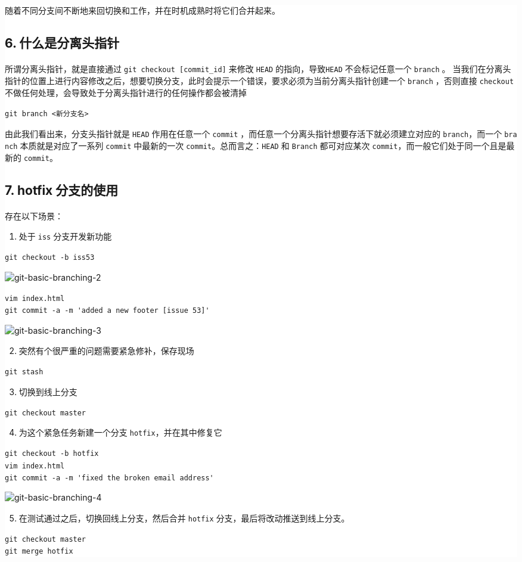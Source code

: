 随着不同分支间不断地来回切换和工作，并在时机成熟时将它们合并起来。

## 6. 什么是分离头指针

所谓分离头指针，就是直接通过 `git checkout [commit_id]` 来修改 `HEAD` 的指向，导致`HEAD` 不会标记任意一个 `branch` 。 当我们在分离头指针的位置上进行内容修改之后，想要切换分支，此时会提示一个错误，要求必须为当前分离头指针创建一个 `branch` ，否则直接 `checkout` 不做任何处理，会导致处于分离头指针进行的任何操作都会被清掉

```shell
git branch <新分支名>
```

由此我们看出来，分支头指针就是 `HEAD` 作用在任意一个 `commit` ，而任意一个分离头指针想要存活下就必须建立对应的 `branch`，而一个 `branch` 本质就是对应了一系列 `commit` 中最新的一次 `commit`。总而言之：`HEAD` 和 `Branch` 都可对应某次 `commit`，而一般它们处于同一个且是最新的 `commit`。

## 7. hotfix 分支的使用

存在以下场景：

1. 处于 `iss` 分支开发新功能

```shell
git checkout -b iss53
```

![git-basic-branching-2](git-basic-branching-2.png "git-basic-branching-2")

```shell
vim index.html
git commit -a -m 'added a new footer [issue 53]'
```

![git-basic-branching-3](git-basic-branching-3.png "git-basic-branching-3")

2. 突然有个很严重的问题需要紧急修补，保存现场

```shell
git stash
```

3. 切换到线上分支

```shell
git checkout master
```

4. 为这个紧急任务新建一个分支 `hotfix`，并在其中修复它

```shell
git checkout -b hotfix
vim index.html
git commit -a -m 'fixed the broken email address'
```

![git-basic-branching-4](git-basic-branching-4.png "git-basic-branching-4")

5. 在测试通过之后，切换回线上分支，然后合并 `hotfix` 分支，最后将改动推送到线上分支。

```shell
git checkout master
git merge hotfix
```
